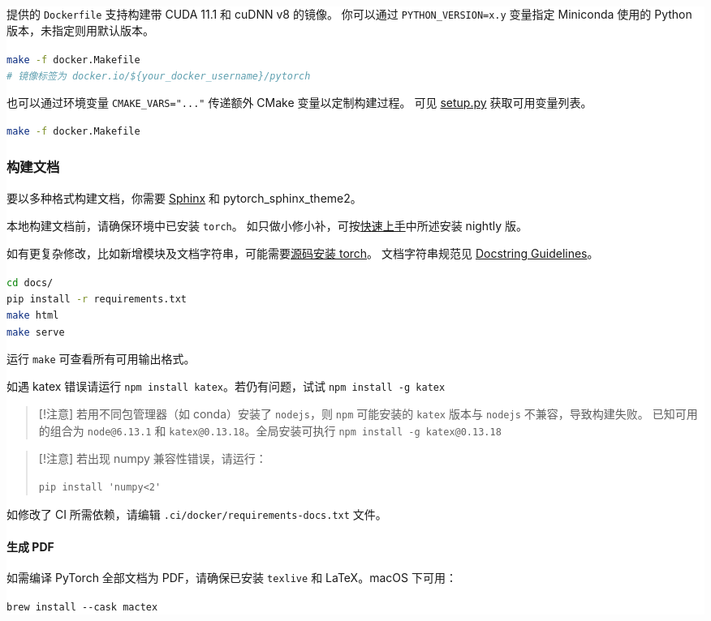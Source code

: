 提供的 `Dockerfile` 支持构建带 CUDA 11.1 和 cuDNN v8 的镜像。
你可以通过 `PYTHON_VERSION=x.y` 变量指定 Miniconda 使用的 Python 版本，未指定则用默认版本。

```bash
make -f docker.Makefile
# 镜像标签为 docker.io/${your_docker_username}/pytorch
```

也可以通过环境变量 `CMAKE_VARS="..."` 传递额外 CMake 变量以定制构建过程。
可见 [setup.py](./setup.py) 获取可用变量列表。

```bash
make -f docker.Makefile
```

### 构建文档

要以多种格式构建文档，你需要 [Sphinx](http://www.sphinx-doc.org)
和 pytorch_sphinx_theme2。

本地构建文档前，请确保环境中已安装 `torch`。
如只做小修小补，可按[快速上手](https://pytorch.org/get-started/locally/)中所述安装 nightly 版。

如有更复杂修改，比如新增模块及文档字符串，可能需要[源码安装 torch](#from-source)。
文档字符串规范见 [Docstring Guidelines](https://github.com/pytorch/pytorch/wiki/Docstring-Guidelines)。

```bash
cd docs/
pip install -r requirements.txt
make html
make serve
```

运行 `make` 可查看所有可用输出格式。

如遇 katex 错误请运行 `npm install katex`。若仍有问题，试试
`npm install -g katex`

> [!注意]
> 若用不同包管理器（如 conda）安装了 `nodejs`，则 `npm` 可能安装的 `katex` 版本与 `nodejs` 不兼容，导致构建失败。
> 已知可用的组合为 `node@6.13.1` 和 `katex@0.13.18`。全局安装可执行
> ```npm install -g katex@0.13.18```

> [!注意]
> 若出现 numpy 兼容性错误，请运行：
> ```
> pip install 'numpy<2'
> ```

如修改了 CI 所需依赖，请编辑
`.ci/docker/requirements-docs.txt` 文件。

#### 生成 PDF

如需编译 PyTorch 全部文档为 PDF，请确保已安装
`texlive` 和 LaTeX。macOS 下可用：

```
brew install --cask mactex
```

